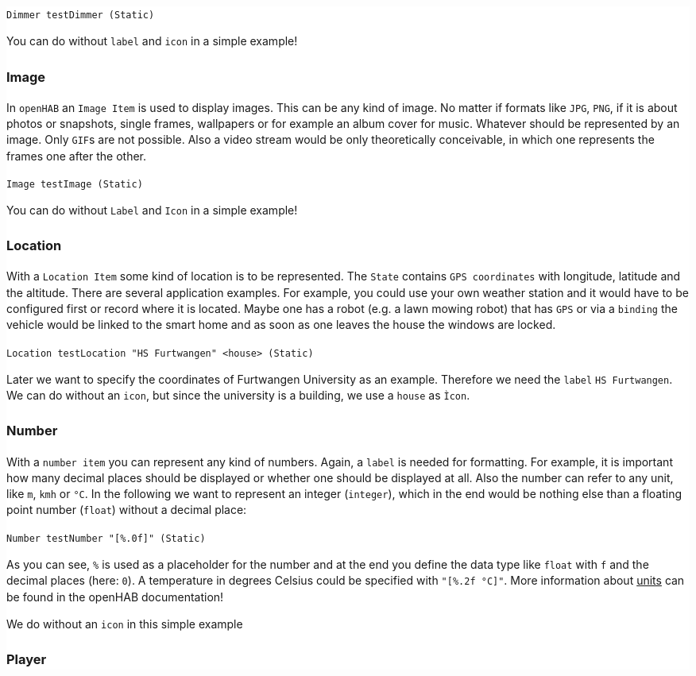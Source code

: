 ```
Dimmer testDimmer (Static)
```

You can do without `label` and `icon` in a simple example!

### Image

In `openHAB` an `Image Item` is used to display images. This can be any kind of image. No matter if formats like `JPG`, `PNG`, if it is about photos or snapshots, single frames, wallpapers or for example an album cover for music. Whatever should be represented by an image. Only `GIF`s are not possible. Also a video stream would be only theoretically conceivable, in which one represents the frames one after the other.

```
Image testImage (Static)
```

You can do without `Label` and `Icon` in a simple example!

### Location

With a `Location Item` some kind of location is to be represented. The `State` contains `GPS coordinates` with longitude, latitude and the altitude. There are several application examples. For example, you could use your own weather station and it would have to be configured first or record where it is located. Maybe one has a robot (e.g. a lawn mowing robot) that has `GPS` or via a `binding` the vehicle would be linked to the smart home and as soon as one leaves the house the windows are locked.

```
Location testLocation "HS Furtwangen" <house> (Static)
```

Later we want to specify the coordinates of Furtwangen University as an example. Therefore we need the `label` `HS Furtwangen`. We can do without an `icon`, but since the university is a building, we use a `house` as `Ìcon`.

### Number

With a `number item` you can represent any kind of numbers. Again, a `label` is needed for formatting. For example, it is important how many decimal places should be displayed or whether one should be displayed at all. Also the number can refer to any unit, like `m`, `kmh` or `°C`. In the following we want to represent an integer (`integer`), which in the end would be nothing else than a floating point number (`float`) without a decimal place:

```
Number testNumber "[%.0f]" (Static)
```

As you can see, `%` is used as a placeholder for the number and at the end you define the data type like `float` with `f` and the decimal places (here: `0`). A temperature in degrees Celsius could be specified with `"[%.2f °C]"`. More information about [units](https://www.openhab.org/docs/concepts/units-of-measurement.html) can be found in the openHAB documentation!

We do without an `icon` in this simple example

### Player
